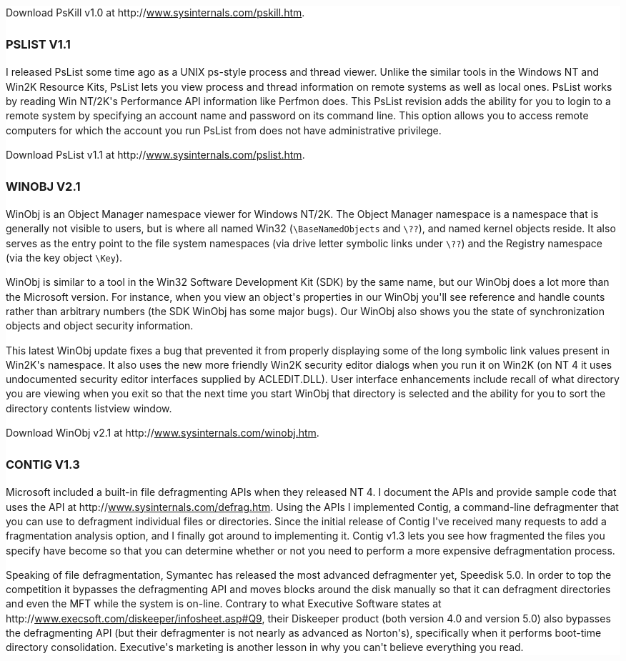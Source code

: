 Download PsKill v1.0 at http<nolink>://www.sysinternals.com/pskill.htm.

### PSLIST V1.1

I released PsList some time ago as a UNIX ps-style process and thread viewer. Unlike the similar tools in the Windows NT and Win2K Resource Kits, PsList lets you view process and thread information on remote systems as well as local ones. PsList works by reading Win NT/2K's Performance API information like Perfmon does. This PsList revision adds the ability for you to login to a remote system by specifying an account name and password on its command line. This option allows you to access remote computers for which the account you run PsList from does not have administrative privilege.

Download PsList v1.1 at http<nolink>://www.sysinternals.com/pslist.htm.

### WINOBJ V2.1

WinObj is an Object Manager namespace viewer for Windows NT/2K. The Object Manager namespace is a namespace that is generally not visible to users, but is where all named Win32 (`\BaseNamedObjects` and `\??`), and named kernel objects reside. It also serves as the entry point to the file system namespaces (via drive letter symbolic links under `\??`) and the Registry namespace (via the key object `\Key`).

WinObj is similar to a tool in the Win32 Software Development Kit (SDK) by the same name, but our WinObj does a lot more than the Microsoft version. For instance, when you view an object's properties in our WinObj you'll see reference and handle counts rather than arbitrary numbers (the SDK WinObj has some major bugs). Our WinObj also shows you the state of synchronization objects and object security information.

This latest WinObj update fixes a bug that prevented it from properly displaying some of the long symbolic link values present in Win2K's namespace. It also uses the new more friendly Win2K security editor dialogs when you run it on Win2K (on NT 4 it uses undocumented security editor interfaces supplied by ACLEDIT.DLL). User interface enhancements include recall of what directory you are viewing when you exit so that the next time you start WinObj that directory is selected and the ability for you to sort the directory contents listview window.

Download WinObj v2.1 at http<nolink>://www.sysinternals.com/winobj.htm.

### CONTIG V1.3

Microsoft included a built-in file defragmenting APIs when they released NT 4. I document the APIs and provide sample code that uses the API at http<nolink>://www.sysinternals.com/defrag.htm. Using the APIs I implemented Contig, a command-line defragmenter that you can use to defragment individual files or directories.  Since the initial release of Contig I've received many requests to add a fragmentation analysis option, and I finally got around to implementing it. Contig v1.3 lets you see how fragmented the files you specify have become so that you can determine whether or not you need to perform a more expensive defragmentation process.

Speaking of file defragmentation, Symantec has released the most advanced defragmenter yet, Speedisk 5.0. In order to top the competition it bypasses the defragmenting API and moves blocks around the disk manually so that it can defragment directories and even the MFT while the system is on-line. Contrary to what Executive Software states at http<nolink>://www.execsoft.com/diskeeper/infosheet.asp#Q9, their Diskeeper product (both version 4.0 and version 5.0) also bypasses the defragmenting API (but their defragmenter is not nearly as advanced as Norton's), specifically when it performs boot-time directory consolidation. Executive's marketing is another lesson in why you can't believe everything you read.

